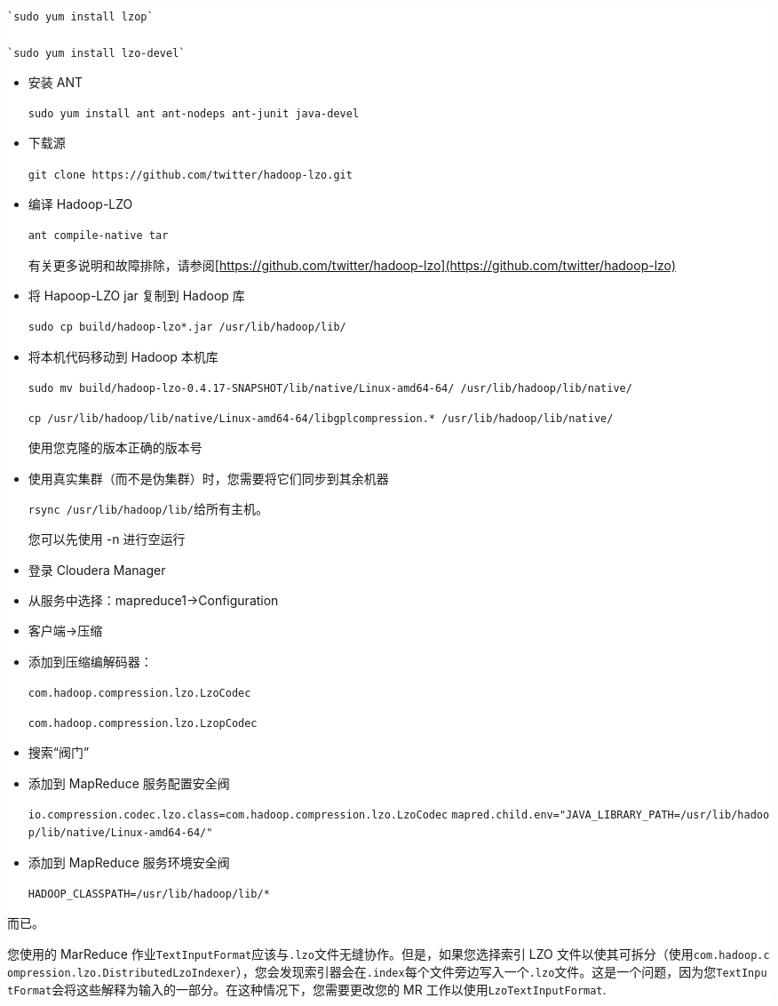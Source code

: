     `sudo yum install lzop`

    `sudo yum install lzo-devel`

*   安装 ANT

    `sudo yum install ant ant-nodeps ant-junit java-devel`

*   下载源

    `git clone https://github.com/twitter/hadoop-lzo.git`

*   编译 Hadoop-LZO

    `ant compile-native tar`

    有关更多说明和故障排除，请参阅[https://github.com/twitter/hadoop-lzo](https://github.com/twitter/hadoop-lzo)

*   将 Hapoop-LZO jar 复制到 Hadoop 库

    `sudo cp build/hadoop-lzo*.jar /usr/lib/hadoop/lib/`

*   将本机代码移动到 Hadoop 本机库

    `sudo mv build/hadoop-lzo-0.4.17-SNAPSHOT/lib/native/Linux-amd64-64/ /usr/lib/hadoop/lib/native/`

    `cp /usr/lib/hadoop/lib/native/Linux-amd64-64/libgplcompression.* /usr/lib/hadoop/lib/native/`

    使用您克隆的版本正确的版本号

*   使用真实集群（而不是伪集群）时，您需要将它们同步到其余机器

    `rsync /usr/lib/hadoop/lib/`给所有主机。

    您可以先使用 -n 进行空运行

*   登录 Cloudera Manager

*   从服务中选择：mapreduce1->Configuration

*   客户端->压缩

*   添加到压缩编解码器：

    `com.hadoop.compression.lzo.LzoCodec`

    `com.hadoop.compression.lzo.LzopCodec`

*   搜索“阀门”

*   添加到 MapReduce 服务配置安全阀

    `io.compression.codec.lzo.class=com.hadoop.compression.lzo.LzoCodec` `mapred.child.env="JAVA_LIBRARY_PATH=/usr/lib/hadoop/lib/native/Linux-amd64-64/"`

*   添加到 MapReduce 服务环境安全阀

    `HADOOP_CLASSPATH=/usr/lib/hadoop/lib/*`

而已。

您使用的 MarReduce 作业`TextInputFormat`应该与`.lzo`文件无缝协作。但是，如果您选择索引 LZO 文件以使其可拆分（使用`com.hadoop.compression.lzo.DistributedLzoIndexer`），您会发现索引器会在`.index`每个文件旁边写入一个`.lzo`文件。这是一个问题，因为您`TextInputFormat`会将这些解释为输入的一部分。在这种情况下，您需要更改您的 MR 工作以使用`LzoTextInputFormat`.
